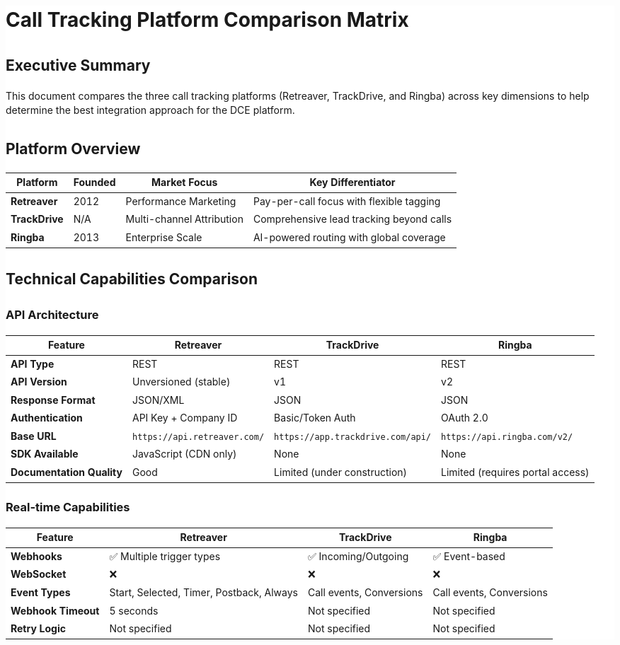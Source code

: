 # Call Tracking Platform Comparison Matrix

## Executive Summary

This document compares the three call tracking platforms (Retreaver, TrackDrive, and Ringba) across key dimensions to help determine the best integration approach for the DCE platform.

## Platform Overview

| Platform | Founded | Market Focus | Key Differentiator |
|----------|---------|--------------|-------------------|
| **Retreaver** | 2012 | Performance Marketing | Pay-per-call focus with flexible tagging |
| **TrackDrive** | N/A | Multi-channel Attribution | Comprehensive lead tracking beyond calls |
| **Ringba** | 2013 | Enterprise Scale | AI-powered routing with global coverage |

## Technical Capabilities Comparison

### API Architecture

| Feature | Retreaver | TrackDrive | Ringba |
|---------|-----------|------------|---------|
| **API Type** | REST | REST | REST |
| **API Version** | Unversioned (stable) | v1 | v2 |
| **Response Format** | JSON/XML | JSON | JSON |
| **Authentication** | API Key + Company ID | Basic/Token Auth | OAuth 2.0 |
| **Base URL** | `https://api.retreaver.com/` | `https://app.trackdrive.com/api/` | `https://api.ringba.com/v2/` |
| **SDK Available** | JavaScript (CDN only) | None | None |
| **Documentation Quality** | Good | Limited (under construction) | Limited (requires portal access) |

### Real-time Capabilities

| Feature | Retreaver | TrackDrive | Ringba |
|---------|-----------|------------|---------|
| **Webhooks** | ✅ Multiple trigger types | ✅ Incoming/Outgoing | ✅ Event-based |
| **WebSocket** | ❌ | ❌ | ❌ |
| **Event Types** | Start, Selected, Timer, Postback, Always | Call events, Conversions | Call events, Conversions |
| **Webhook Timeout** | 5 seconds | Not specified | Not specified |
| **Retry Logic** | Not specified | Not specified | Not specified |
